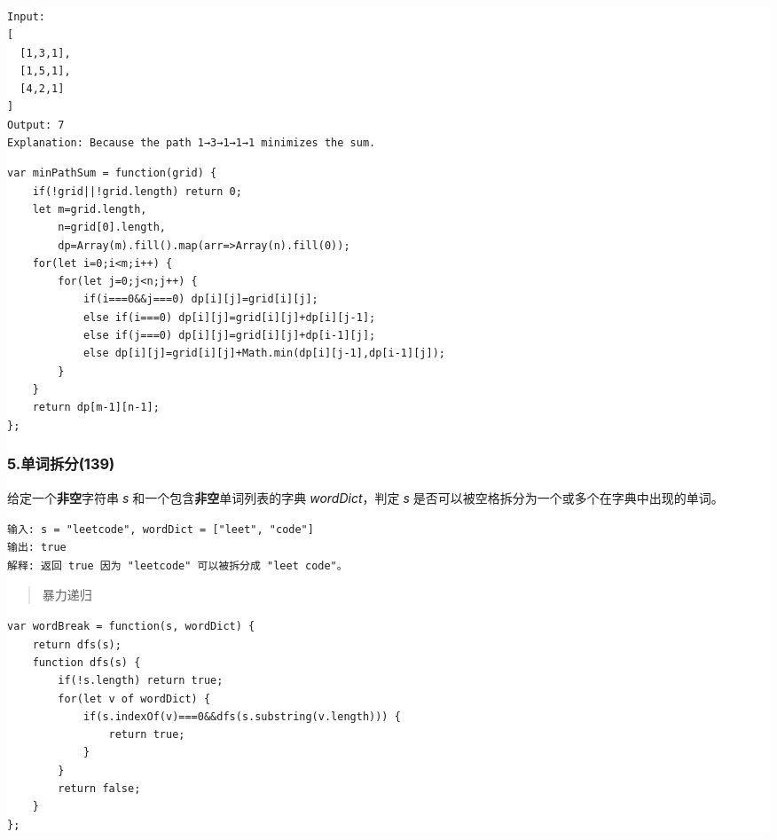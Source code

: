 ~~~
Input:
[
  [1,3,1],
  [1,5,1],
  [4,2,1]
]
Output: 7
Explanation: Because the path 1→3→1→1→1 minimizes the sum.
~~~

~~~JS
var minPathSum = function(grid) {
    if(!grid||!grid.length) return 0;
    let m=grid.length,
        n=grid[0].length,
        dp=Array(m).fill().map(arr=>Array(n).fill(0));
    for(let i=0;i<m;i++) {
        for(let j=0;j<n;j++) {
            if(i===0&&j===0) dp[i][j]=grid[i][j];
            else if(i===0) dp[i][j]=grid[i][j]+dp[i][j-1];
            else if(j===0) dp[i][j]=grid[i][j]+dp[i-1][j];
            else dp[i][j]=grid[i][j]+Math.min(dp[i][j-1],dp[i-1][j]);
        }
    }
    return dp[m-1][n-1];
};
~~~

### 5.单词拆分(139)

给定一个**非空**字符串 *s* 和一个包含**非空**单词列表的字典 *wordDict*，判定 *s* 是否可以被空格拆分为一个或多个在字典中出现的单词。

~~~
输入: s = "leetcode", wordDict = ["leet", "code"]
输出: true
解释: 返回 true 因为 "leetcode" 可以被拆分成 "leet code"。
~~~

> 暴力递归

~~~JS
var wordBreak = function(s, wordDict) {
    return dfs(s);
    function dfs(s) {
        if(!s.length) return true;
        for(let v of wordDict) {
            if(s.indexOf(v)===0&&dfs(s.substring(v.length))) {
                return true;
            }
        }
        return false;
    }
};
~~~
